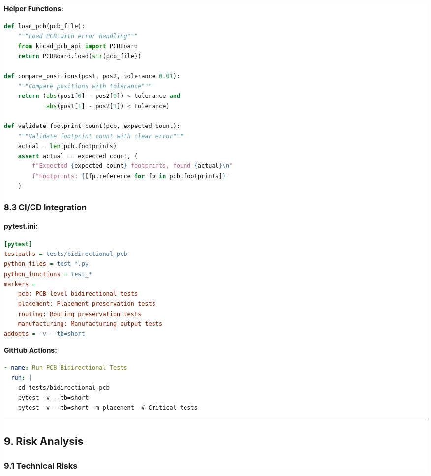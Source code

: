 
**Helper Functions:**
```python
def load_pcb(pcb_file):
    """Load PCB with error handling"""
    from kicad_pcb_api import PCBBoard
    return PCBBoard.load(str(pcb_file))

def compare_positions(pos1, pos2, tolerance=0.01):
    """Compare positions with tolerance"""
    return (abs(pos1[0] - pos2[0]) < tolerance and
            abs(pos1[1] - pos2[1]) < tolerance)

def validate_footprint_count(pcb, expected_count):
    """Validate footprint count with clear error"""
    actual = len(pcb.footprints)
    assert actual == expected_count, (
        f"Expected {expected_count} footprints, found {actual}\n"
        f"Footprints: {[fp.reference for fp in pcb.footprints]}"
    )
```

### 8.3 CI/CD Integration

**pytest.ini:**
```ini
[pytest]
testpaths = tests/bidirectional_pcb
python_files = test_*.py
python_functions = test_*
markers =
    pcb: PCB-level bidirectional tests
    placement: Placement preservation tests
    routing: Routing preservation tests
    manufacturing: Manufacturing output tests
addopts = -v --tb=short
```

**GitHub Actions:**
```yaml
- name: Run PCB Bidirectional Tests
  run: |
    cd tests/bidirectional_pcb
    pytest -v --tb=short
    pytest -v --tb=short -m placement  # Critical tests
```

---

## 9. Risk Analysis

### 9.1 Technical Risks
